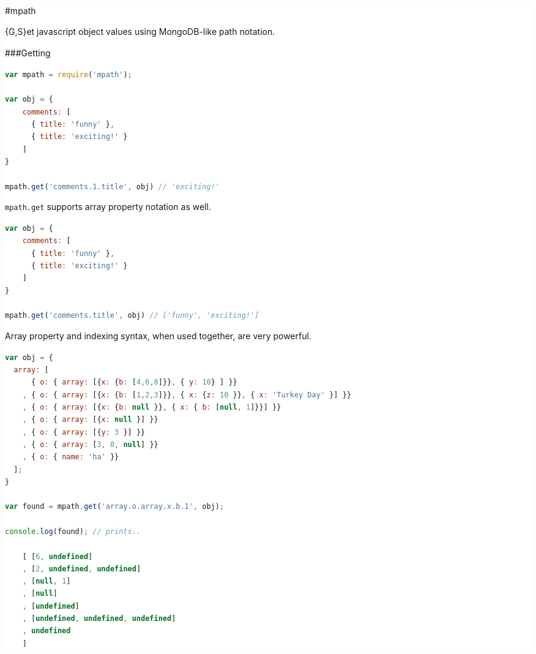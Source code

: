 #mpath

{G,S}et javascript object values using MongoDB-like path notation.

###Getting

```js
var mpath = require('mpath');

var obj = {
    comments: [
      { title: 'funny' },
      { title: 'exciting!' }
    ]
}

mpath.get('comments.1.title', obj) // 'exciting!'
```

`mpath.get` supports array property notation as well.

```js
var obj = {
    comments: [
      { title: 'funny' },
      { title: 'exciting!' }
    ]
}

mpath.get('comments.title', obj) // ['funny', 'exciting!']
```

Array property and indexing syntax, when used together, are very powerful.

```js
var obj = {
  array: [
      { o: { array: [{x: {b: [4,6,8]}}, { y: 10} ] }}
    , { o: { array: [{x: {b: [1,2,3]}}, { x: {z: 10 }}, { x: 'Turkey Day' }] }}
    , { o: { array: [{x: {b: null }}, { x: { b: [null, 1]}}] }}
    , { o: { array: [{x: null }] }}
    , { o: { array: [{y: 3 }] }}
    , { o: { array: [3, 0, null] }}
    , { o: { name: 'ha' }}
  ];
}

var found = mpath.get('array.o.array.x.b.1', obj);

console.log(found); // prints..

    [ [6, undefined]
    , [2, undefined, undefined]
    , [null, 1]
    , [null]
    , [undefined]
    , [undefined, undefined, undefined]
    , undefined
    ]

```
